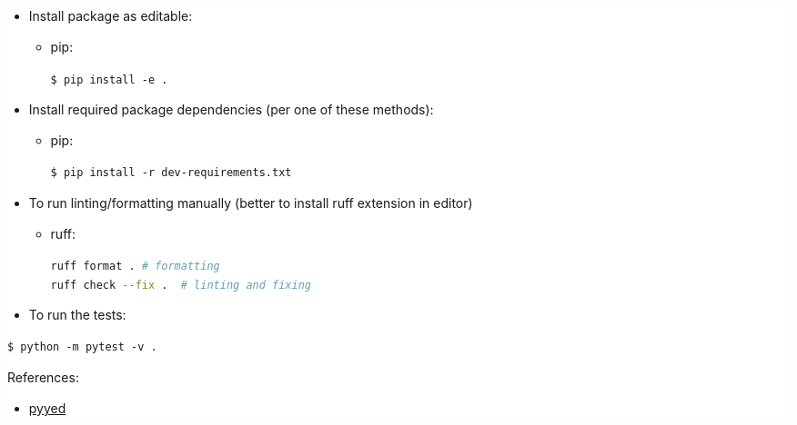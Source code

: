 - Install package as editable:
	- pip:
		```console
		$ pip install -e .
		```

- Install required package dependencies (per one of these methods):

	- pip:
		```console
		$ pip install -r dev-requirements.txt
		```

- To run linting/formatting manually (better to install ruff extension in editor)

	- ruff:
		```sh
		ruff format . # formatting
		ruff check --fix .  # linting and fixing
		```

- To run the tests:

```console
$ python -m pytest -v .
```

References: 

+ [pyyed](https://github.com/jamesscottbrown/pyyed)

